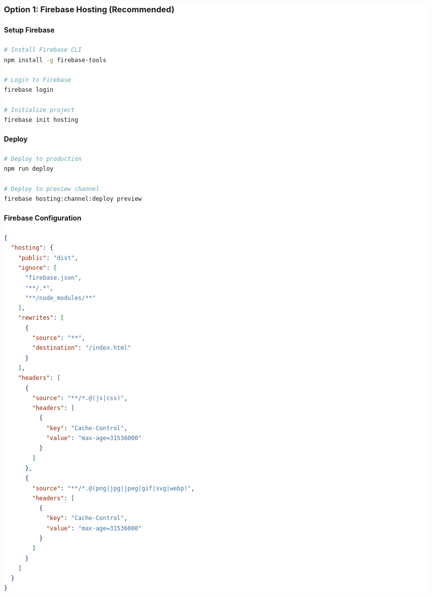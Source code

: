 ### Option 1: Firebase Hosting (Recommended)

#### Setup Firebase
```bash
# Install Firebase CLI
npm install -g firebase-tools

# Login to Firebase
firebase login

# Initialize project
firebase init hosting
```

#### Deploy
```bash
# Deploy to production
npm run deploy

# Deploy to preview channel
firebase hosting:channel:deploy preview
```

#### Firebase Configuration
```json
{
  "hosting": {
    "public": "dist",
    "ignore": [
      "firebase.json",
      "**/.*",
      "**/node_modules/**"
    ],
    "rewrites": [
      {
        "source": "**",
        "destination": "/index.html"
      }
    ],
    "headers": [
      {
        "source": "**/*.@(js|css)",
        "headers": [
          {
            "key": "Cache-Control",
            "value": "max-age=31536000"
          }
        ]
      },
      {
        "source": "**/*.@(png|jpg|jpeg|gif|svg|webp)",
        "headers": [
          {
            "key": "Cache-Control",
            "value": "max-age=31536000"
          }
        ]
      }
    ]
  }
}
```

